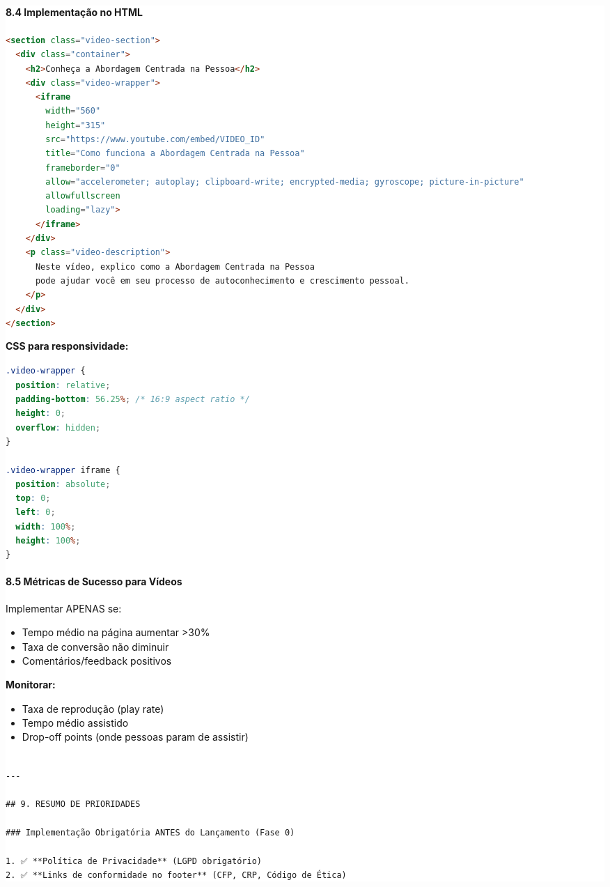 #### 8.4 Implementação no HTML

```html
<section class="video-section">
  <div class="container">
    <h2>Conheça a Abordagem Centrada na Pessoa</h2>
    <div class="video-wrapper">
      <iframe
        width="560"
        height="315"
        src="https://www.youtube.com/embed/VIDEO_ID"
        title="Como funciona a Abordagem Centrada na Pessoa"
        frameborder="0"
        allow="accelerometer; autoplay; clipboard-write; encrypted-media; gyroscope; picture-in-picture"
        allowfullscreen
        loading="lazy">
      </iframe>
    </div>
    <p class="video-description">
      Neste vídeo, explico como a Abordagem Centrada na Pessoa
      pode ajudar você em seu processo de autoconhecimento e crescimento pessoal.
    </p>
  </div>
</section>
```

**CSS para responsividade:**
```css
.video-wrapper {
  position: relative;
  padding-bottom: 56.25%; /* 16:9 aspect ratio */
  height: 0;
  overflow: hidden;
}

.video-wrapper iframe {
  position: absolute;
  top: 0;
  left: 0;
  width: 100%;
  height: 100%;
}
```

#### 8.5 Métricas de Sucesso para Vídeos

Implementar APENAS se:
- Tempo médio na página aumentar >30%
- Taxa de conversão não diminuir
- Comentários/feedback positivos

**Monitorar:**
- Taxa de reprodução (play rate)
- Tempo médio assistido
- Drop-off points (onde pessoas param de assistir)
```

---

## 9. RESUMO DE PRIORIDADES

### Implementação Obrigatória ANTES do Lançamento (Fase 0)

1. ✅ **Política de Privacidade** (LGPD obrigatório)
2. ✅ **Links de conformidade no footer** (CFP, CRP, Código de Ética)
```
